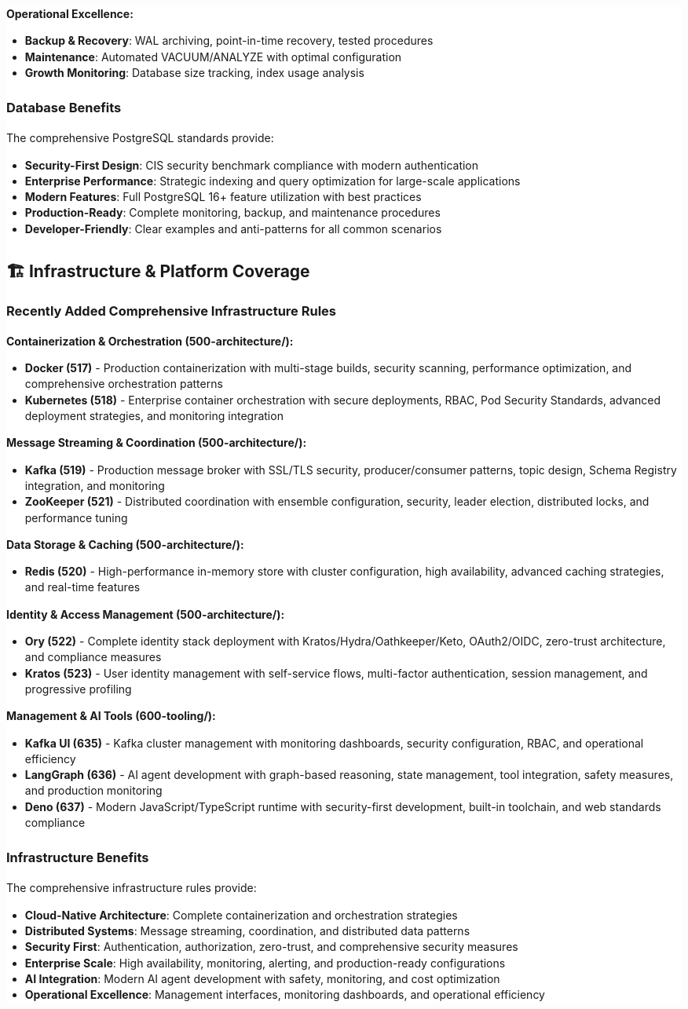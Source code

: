 **Operational Excellence:**
- **Backup & Recovery**: WAL archiving, point-in-time recovery, tested procedures
- **Maintenance**: Automated VACUUM/ANALYZE with optimal configuration
- **Growth Monitoring**: Database size tracking, index usage analysis

### Database Benefits

The comprehensive PostgreSQL standards provide:
- **Security-First Design**: CIS security benchmark compliance with modern authentication
- **Enterprise Performance**: Strategic indexing and query optimization for large-scale applications
- **Modern Features**: Full PostgreSQL 16+ feature utilization with best practices
- **Production-Ready**: Complete monitoring, backup, and maintenance procedures
- **Developer-Friendly**: Clear examples and anti-patterns for all common scenarios

## 🏗️ Infrastructure & Platform Coverage

### Recently Added Comprehensive Infrastructure Rules

**Containerization & Orchestration (500-architecture/):**
- **Docker (517)** - Production containerization with multi-stage builds, security scanning, performance optimization, and comprehensive orchestration patterns
- **Kubernetes (518)** - Enterprise container orchestration with secure deployments, RBAC, Pod Security Standards, advanced deployment strategies, and monitoring integration

**Message Streaming & Coordination (500-architecture/):**
- **Kafka (519)** - Production message broker with SSL/TLS security, producer/consumer patterns, topic design, Schema Registry integration, and monitoring
- **ZooKeeper (521)** - Distributed coordination with ensemble configuration, security, leader election, distributed locks, and performance tuning

**Data Storage & Caching (500-architecture/):**
- **Redis (520)** - High-performance in-memory store with cluster configuration, high availability, advanced caching strategies, and real-time features

**Identity & Access Management (500-architecture/):**
- **Ory (522)** - Complete identity stack deployment with Kratos/Hydra/Oathkeeper/Keto, OAuth2/OIDC, zero-trust architecture, and compliance measures
- **Kratos (523)** - User identity management with self-service flows, multi-factor authentication, session management, and progressive profiling

**Management & AI Tools (600-tooling/):**
- **Kafka UI (635)** - Kafka cluster management with monitoring dashboards, security configuration, RBAC, and operational efficiency
- **LangGraph (636)** - AI agent development with graph-based reasoning, state management, tool integration, safety measures, and production monitoring
- **Deno (637)** - Modern JavaScript/TypeScript runtime with security-first development, built-in toolchain, and web standards compliance

### Infrastructure Benefits

The comprehensive infrastructure rules provide:
- **Cloud-Native Architecture**: Complete containerization and orchestration strategies
- **Distributed Systems**: Message streaming, coordination, and distributed data patterns
- **Security First**: Authentication, authorization, zero-trust, and comprehensive security measures
- **Enterprise Scale**: High availability, monitoring, alerting, and production-ready configurations
- **AI Integration**: Modern AI agent development with safety, monitoring, and cost optimization
- **Operational Excellence**: Management interfaces, monitoring dashboards, and operational efficiency
